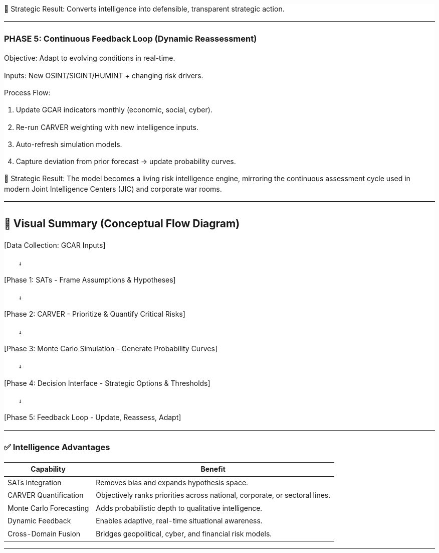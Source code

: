 🧠 Strategic Result: Converts intelligence into defensible, transparent strategic action.

---

### **PHASE 5: Continuous Feedback Loop (Dynamic Reassessment)**

Objective: Adapt to evolving conditions in real-time.

Inputs: New OSINT/SIGINT/HUMINT \+ changing risk drivers.

Process Flow:

1. Update GCAR indicators monthly (economic, social, cyber).

2. Re-run CARVER weighting with new intelligence inputs.

3. Auto-refresh simulation models.

4. Capture deviation from prior forecast → update probability curves.

🔄 Strategic Result: The model becomes a living risk intelligence engine, mirroring the continuous assessment cycle used in modern Joint Intelligence Centers (JIC) and corporate war rooms.

---

## **🧩 Visual Summary (Conceptual Flow Diagram)**

\[Data Collection: GCAR Inputs\]

        ↓

\[Phase 1: SATs \- Frame Assumptions & Hypotheses\]

        ↓

\[Phase 2: CARVER \- Prioritize & Quantify Critical Risks\]

        ↓

\[Phase 3: Monte Carlo Simulation \- Generate Probability Curves\]

        ↓

\[Phase 4: Decision Interface \- Strategic Options & Thresholds\]

        ↓

\[Phase 5: Feedback Loop \- Update, Reassess, Adapt\]

---

### **✅ Intelligence Advantages**

| Capability | Benefit |
| ----- | ----- |
| SATs Integration | Removes bias and expands hypothesis space. |
| CARVER Quantification | Objectively ranks priorities across national, corporate, or sectoral lines. |
| Monte Carlo Forecasting | Adds probabilistic depth to qualitative intelligence. |
| Dynamic Feedback | Enables adaptive, real-time situational awareness. |
| Cross-Domain Fusion | Bridges geopolitical, cyber, and financial risk models. |

---